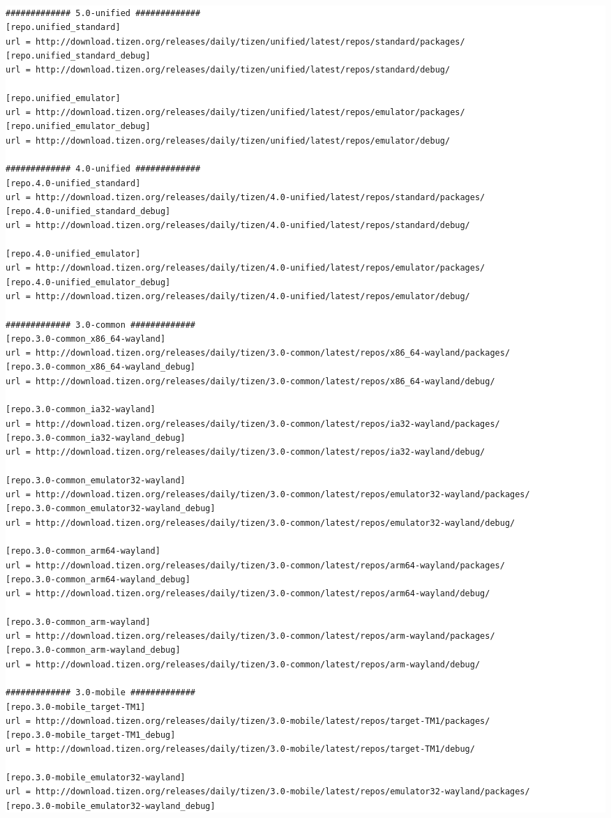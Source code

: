 ```
############# 5.0-unified #############
[repo.unified_standard]
url = http://download.tizen.org/releases/daily/tizen/unified/latest/repos/standard/packages/
[repo.unified_standard_debug]
url = http://download.tizen.org/releases/daily/tizen/unified/latest/repos/standard/debug/
 
[repo.unified_emulator]
url = http://download.tizen.org/releases/daily/tizen/unified/latest/repos/emulator/packages/
[repo.unified_emulator_debug]
url = http://download.tizen.org/releases/daily/tizen/unified/latest/repos/emulator/debug/
 
############# 4.0-unified #############
[repo.4.0-unified_standard]
url = http://download.tizen.org/releases/daily/tizen/4.0-unified/latest/repos/standard/packages/
[repo.4.0-unified_standard_debug]
url = http://download.tizen.org/releases/daily/tizen/4.0-unified/latest/repos/standard/debug/
 
[repo.4.0-unified_emulator]
url = http://download.tizen.org/releases/daily/tizen/4.0-unified/latest/repos/emulator/packages/
[repo.4.0-unified_emulator_debug]
url = http://download.tizen.org/releases/daily/tizen/4.0-unified/latest/repos/emulator/debug/
 
############# 3.0-common #############
[repo.3.0-common_x86_64-wayland]
url = http://download.tizen.org/releases/daily/tizen/3.0-common/latest/repos/x86_64-wayland/packages/
[repo.3.0-common_x86_64-wayland_debug]
url = http://download.tizen.org/releases/daily/tizen/3.0-common/latest/repos/x86_64-wayland/debug/
 
[repo.3.0-common_ia32-wayland]
url = http://download.tizen.org/releases/daily/tizen/3.0-common/latest/repos/ia32-wayland/packages/
[repo.3.0-common_ia32-wayland_debug]
url = http://download.tizen.org/releases/daily/tizen/3.0-common/latest/repos/ia32-wayland/debug/
 
[repo.3.0-common_emulator32-wayland]
url = http://download.tizen.org/releases/daily/tizen/3.0-common/latest/repos/emulator32-wayland/packages/
[repo.3.0-common_emulator32-wayland_debug]
url = http://download.tizen.org/releases/daily/tizen/3.0-common/latest/repos/emulator32-wayland/debug/
 
[repo.3.0-common_arm64-wayland]
url = http://download.tizen.org/releases/daily/tizen/3.0-common/latest/repos/arm64-wayland/packages/
[repo.3.0-common_arm64-wayland_debug]
url = http://download.tizen.org/releases/daily/tizen/3.0-common/latest/repos/arm64-wayland/debug/
 
[repo.3.0-common_arm-wayland]
url = http://download.tizen.org/releases/daily/tizen/3.0-common/latest/repos/arm-wayland/packages/
[repo.3.0-common_arm-wayland_debug]
url = http://download.tizen.org/releases/daily/tizen/3.0-common/latest/repos/arm-wayland/debug/
 
############# 3.0-mobile #############
[repo.3.0-mobile_target-TM1]
url = http://download.tizen.org/releases/daily/tizen/3.0-mobile/latest/repos/target-TM1/packages/
[repo.3.0-mobile_target-TM1_debug]
url = http://download.tizen.org/releases/daily/tizen/3.0-mobile/latest/repos/target-TM1/debug/
 
[repo.3.0-mobile_emulator32-wayland]
url = http://download.tizen.org/releases/daily/tizen/3.0-mobile/latest/repos/emulator32-wayland/packages/
[repo.3.0-mobile_emulator32-wayland_debug]
```